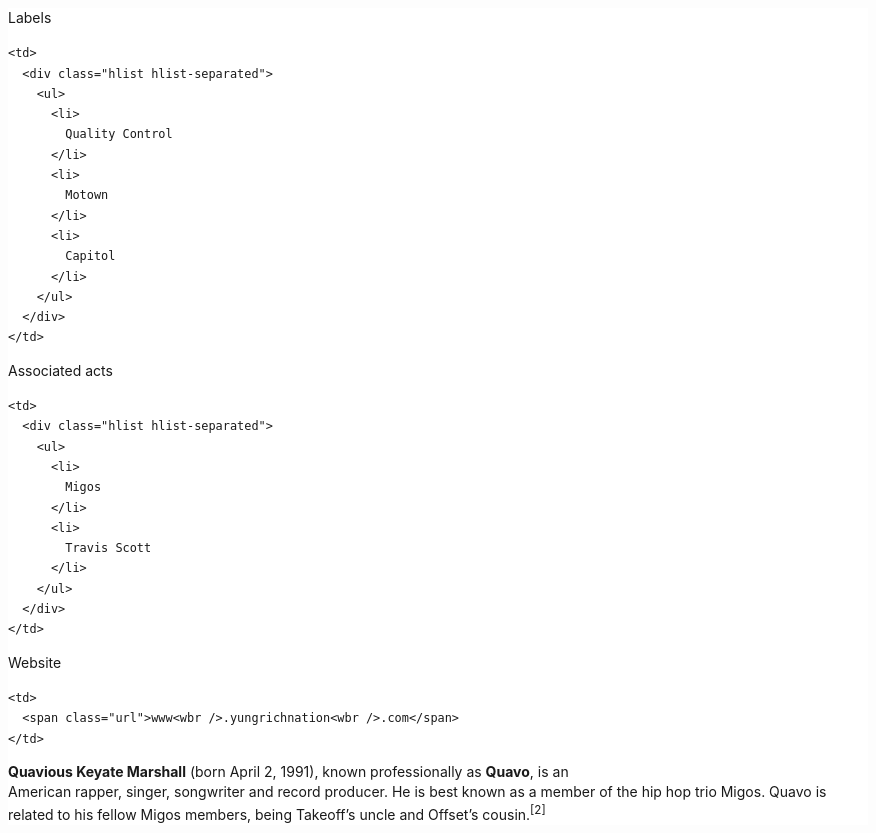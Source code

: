   <tr>
    <th scope="row">
      Labels
    </th>
    
    <td>
      <div class="hlist hlist-separated">
        <ul>
          <li>
            Quality Control
          </li>
          <li>
            Motown
          </li>
          <li>
            Capitol
          </li>
        </ul>
      </div>
    </td>
  </tr>
  
  <tr>
    <th scope="row">
      <span class="nowrap">Associated acts</span>
    </th>
    
    <td>
      <div class="hlist hlist-separated">
        <ul>
          <li>
            Migos
          </li>
          <li>
            Travis Scott
          </li>
        </ul>
      </div>
    </td>
  </tr>
  
  <tr>
    <th scope="row">
      Website
    </th>
    
    <td>
      <span class="url">www<wbr />.yungrichnation<wbr />.com</span>
    </td>
  </tr>
</table>

**Quavious Keyate Marshall** (born April 2, 1991), known professionally as **Quavo**, is an American rapper, singer, songwriter and record producer. He is best known as a member of the hip hop trio Migos. Quavo is related to his fellow Migos members, being Takeoff&#8217;s uncle and Offset&#8217;s cousin.<sup id="cite_ref-2" class="reference">[2]</sup>
